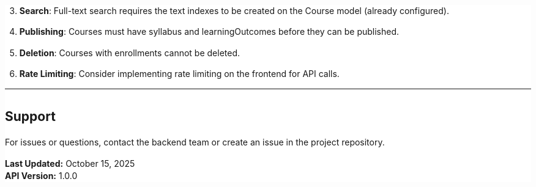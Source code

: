 3. **Search**: Full-text search requires the text indexes to be created on the Course model (already configured).

4. **Publishing**: Courses must have syllabus and learningOutcomes before they can be published.

5. **Deletion**: Courses with enrollments cannot be deleted.

6. **Rate Limiting**: Consider implementing rate limiting on the frontend for API calls.

---

## Support

For issues or questions, contact the backend team or create an issue in the project repository.

**Last Updated:** October 15, 2025  
**API Version:** 1.0.0
